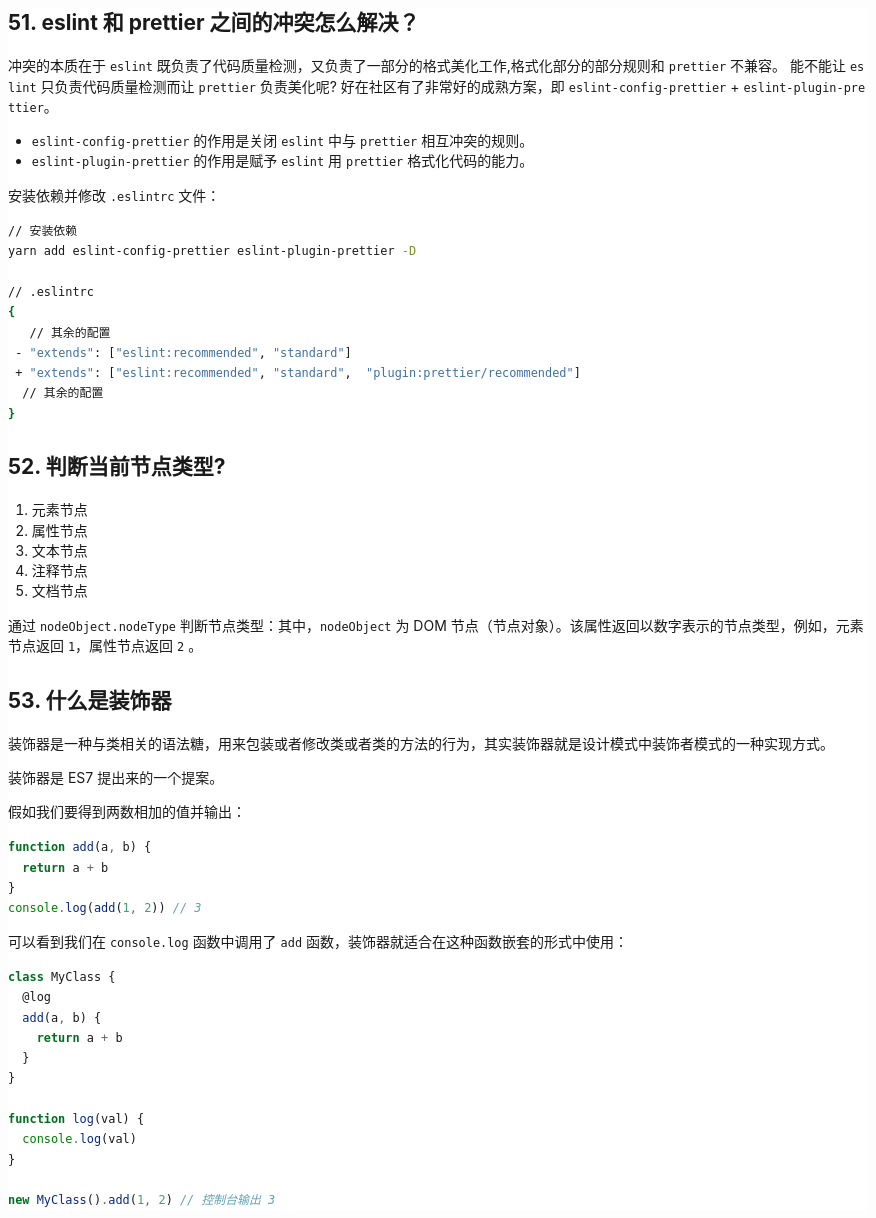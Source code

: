 ## 51. eslint 和 prettier 之间的冲突怎么解决？

冲突的本质在于 `eslint` 既负责了代码质量检测，又负责了一部分的格式美化工作,格式化部分的部分规则和 `prettier` 不兼容。 能不能让 `eslint` 只负责代码质量检测而让 `prettier` 负责美化呢? 好在社区有了非常好的成熟方案，即 `eslint-config-prettier` + `eslint-plugin-prettier`。

- `eslint-config-prettier` 的作用是关闭 `eslint` 中与 `prettier` 相互冲突的规则。
- `eslint-plugin-prettier` 的作用是赋予 `eslint` 用 `prettier` 格式化代码的能力。

安装依赖并修改 `.eslintrc` 文件：

```bash
// 安装依赖
yarn add eslint-config-prettier eslint-plugin-prettier -D

// .eslintrc
{
   // 其余的配置
 - "extends": ["eslint:recommended", "standard"]
 + "extends": ["eslint:recommended", "standard",  "plugin:prettier/recommended"]
  // 其余的配置
}
```

## 52. 判断当前节点类型?

1. 元素节点
2. 属性节点
3. 文本节点
4. 注释节点
5. 文档节点

通过 `nodeObject.nodeType` 判断节点类型：其中，`nodeObject` 为 DOM 节点（节点对象）。该属性返回以数字表示的节点类型，例如，元素节点返回 `1`，属性节点返回 `2` 。

## 53. 什么是装饰器

装饰器是一种与类相关的语法糖，用来包装或者修改类或者类的方法的行为，其实装饰器就是设计模式中装饰者模式的一种实现方式。

装饰器是 ES7 提出来的一个提案。

假如我们要得到两数相加的值并输出：

```js
function add(a, b) {
  return a + b
}
console.log(add(1, 2)) // 3
```

可以看到我们在 `console.log` 函数中调用了 `add` 函数，装饰器就适合在这种函数嵌套的形式中使用：

```js
class MyClass {
  @log
  add(a, b) {
    return a + b
  }
}

function log(val) {
  console.log(val)
}

new MyClass().add(1, 2) // 控制台输出 3
```
